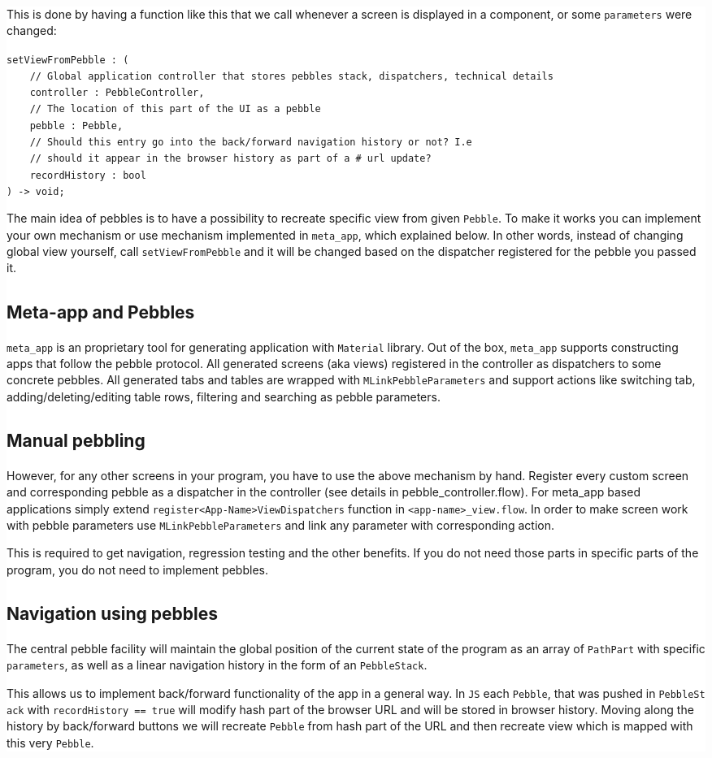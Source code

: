 This is done by having a function like this that we call whenever a screen is
displayed in a component, or some `parameters` were changed:

	setViewFromPebble : (
		// Global application controller that stores pebbles stack, dispatchers, technical details
		controller : PebbleController,
		// The location of this part of the UI as a pebble
		pebble : Pebble,
		// Should this entry go into the back/forward navigation history or not? I.e
		// should it appear in the browser history as part of a # url update?
		recordHistory : bool
	) -> void;

The main idea of pebbles is to have a possibility to recreate specific view from given `Pebble`.
To make it works you can implement your own mechanism or use mechanism implemented in `meta_app`,
which explained below. In other words, instead of changing global view yourself, call `setViewFromPebble`
and it will be changed based on the dispatcher registered for the pebble you passed it.

Meta-app and Pebbles
--------------------

`meta_app` is an proprietary tool for generating application with `Material` library.
Out of the box, `meta_app` supports constructing apps that follow the pebble protocol.
All generated screens (aka views) registered in the controller as dispatchers to some
concrete pebbles. All generated tabs and tables are wrapped with `MLinkPebbleParameters`
and support actions like switching tab, adding/deleting/editing table rows, filtering
and searching as pebble parameters.

Manual pebbling
---------------

However, for any other screens in your program, you have to use the above mechanism by hand.
Register every custom screen and corresponding pebble as a dispatcher in the controller
(see details in pebble_controller.flow). For meta_app based applications simply extend
`register<App-Name>ViewDispatchers` function in `<app-name>_view.flow`. In order to make
screen work with pebble parameters use `MLinkPebbleParameters` and link any parameter with
corresponding action.

This is required to get navigation, regression testing and the other benefits. If you do not need
those parts in specific parts of the program, you do not need to implement pebbles.

Navigation using pebbles
------------------------

The central pebble facility will maintain the global position of the current state of the program
as an array of `PathPart` with specific `parameters`, as well as a linear navigation
history in the form of an `PebbleStack`.

This allows us to implement back/forward functionality of the app in a general way. In `JS` each
`Pebble`, that was pushed in `PebbleStack` with `recordHistory == true` will modify
hash part of the browser URL and will be stored in browser history. Moving along the history by
back/forward buttons we will recreate `Pebble` from hash part of the URL and then recreate view
which is mapped with this very `Pebble`.
